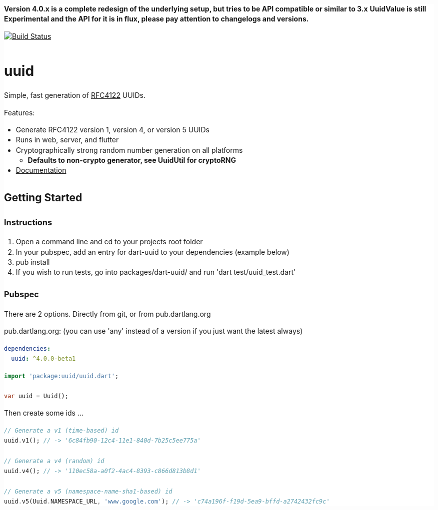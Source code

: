 **Version 4.0.x is a complete redesign of the underlying setup, but tries to be API compatible or similar to 3.x**
**UuidValue is still Experimental and the API for it is in flux, please pay attention to changelogs and versions.**

[![Build Status](https://github.com/Daegalus/dart-uuid/workflows/Dart/badge.svg?branch=nullsafety&event=push)](https://github.com/Daegalus/dart-uuid/actions)

# uuid

Simple, fast generation of [RFC4122](https://www.ietf.org/rfc/rfc4122.txt) UUIDs.

Features:

* Generate RFC4122 version 1, version 4, or version 5 UUIDs
* Runs in web, server, and flutter
* Cryptographically strong random number generation on all platforms
  * **Defaults to non-crypto generator, see UuidUtil for cryptoRNG**
* [Documentation](https://daegalus.github.io/dart-uuid/index.html)

## Getting Started

### Instructions

1. Open a command line and cd to your projects root folder
2. In your pubspec, add an entry for dart-uuid to your dependencies (example below)
3. pub install
4. If you wish to run tests, go into packages/dart-uuid/ and run 'dart test/uuid_test.dart'

### Pubspec

There are 2 options. Directly from git, or from pub.dartlang.org

pub.dartlang.org: (you can use 'any' instead of a version if you just want the latest always)

```yaml
dependencies:
  uuid: ^4.0.0-beta1
```

```dart
import 'package:uuid/uuid.dart';

var uuid = Uuid();
```

Then create some ids ...

```dart
// Generate a v1 (time-based) id
uuid.v1(); // -> '6c84fb90-12c4-11e1-840d-7b25c5ee775a'

// Generate a v4 (random) id
uuid.v4(); // -> '110ec58a-a0f2-4ac4-8393-c866d813b8d1'

// Generate a v5 (namespace-name-sha1-based) id
uuid.v5(Uuid.NAMESPACE_URL, 'www.google.com'); // -> 'c74a196f-f19d-5ea9-bffd-a2742432fc9c'
```
